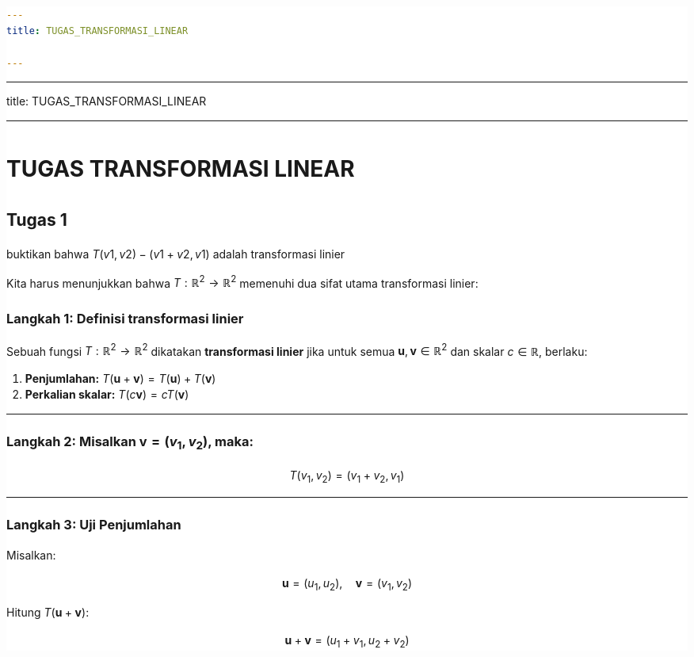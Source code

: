```yaml
---
title: TUGAS_TRANSFORMASI_LINEAR

---
```


---
title: TUGAS_TRANSFORMASI_LINEAR

---

# TUGAS TRANSFORMASI LINEAR
## Tugas 1

buktikan bahwa $T(v1,v2)-(v1+v2,v1)$ adalah transformasi linier

Kita harus menunjukkan bahwa $T: \mathbb{R}^2 \rightarrow \mathbb{R}^2$ memenuhi dua sifat utama transformasi linier:

### **Langkah 1: Definisi transformasi linier**

Sebuah fungsi $T: \mathbb{R}^2 \rightarrow \mathbb{R}^2$ dikatakan **transformasi linier** jika untuk semua $\mathbf{u}, \mathbf{v} \in \mathbb{R}^2$ dan skalar $c \in \mathbb{R}$, berlaku:

1. **Penjumlahan:** $T(\mathbf{u} + \mathbf{v}) = T(\mathbf{u}) + T(\mathbf{v})$
2. **Perkalian skalar:** $T(c\mathbf{v}) = cT(\mathbf{v})$

---

### **Langkah 2: Misalkan $\mathbf{v} = (v_1, v_2)$, maka:**

$$
T(v_1, v_2) = (v_1 + v_2, v_1)
$$

---

### **Langkah 3: Uji Penjumlahan**

Misalkan:

$$
\mathbf{u} = (u_1, u_2), \quad \mathbf{v} = (v_1, v_2)
$$

Hitung $T(\mathbf{u} + \mathbf{v})$:

$$
\mathbf{u} + \mathbf{v} = (u_1 + v_1, u_2 + v_2)
$$
